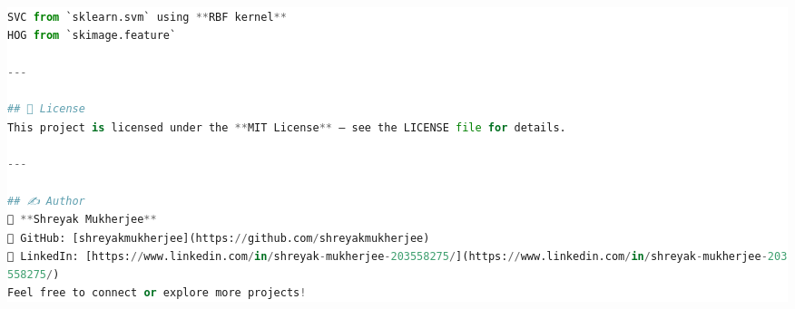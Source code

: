    ```python
SVC from `sklearn.svm` using **RBF kernel**  
HOG from `skimage.feature`

---

## 📌 License  
This project is licensed under the **MIT License** – see the LICENSE file for details.

---

## ✍️ Author  
👤 **Shreyak Mukherjee**  
📂 GitHub: [shreyakmukherjee](https://github.com/shreyakmukherjee)  
🔗 LinkedIn: [https://www.linkedin.com/in/shreyak-mukherjee-203558275/](https://www.linkedin.com/in/shreyak-mukherjee-203558275/)  
Feel free to connect or explore more projects!
